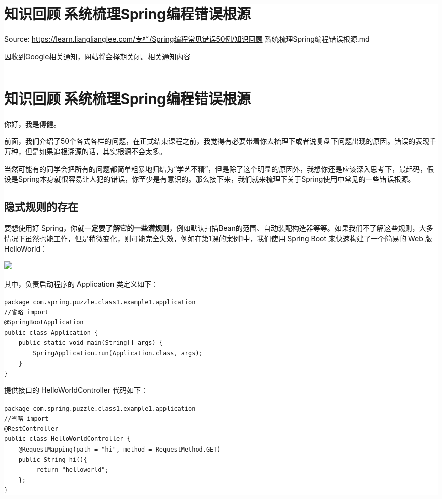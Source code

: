 # 知识回顾 系统梳理Spring编程错误根源 

Source: https://learn.lianglianglee.com/专栏/Spring编程常见错误50例/知识回顾 系统梳理Spring编程错误根源.md

因收到Google相关通知，网站将会择期关闭。[相关通知内容](https://lumendatabase.org/notices/44265620)

---

# 知识回顾 系统梳理Spring编程错误根源

你好，我是傅健。

前面，我们介绍了50个各式各样的问题，在正式结束课程之前，我觉得有必要带着你去梳理下或者说复盘下问题出现的原因。错误的表现千万种，但是如果追根溯源的话，其实根源不会太多。

当然可能有的同学会把所有的问题都简单粗暴地归结为“学艺不精”，但是除了这个明显的原因外，我想你还是应该深入思考下，最起码，假设是Spring本身就很容易让人犯的错误，你至少是有意识的。那么接下来，我们就来梳理下关于Spring使用中常见的一些错误根源。

## 隐式规则的存在

要想使用好 Spring，你就一**定要了解它的一些潜规则**，例如默认扫描Bean的范围、自动装配构造器等等。如果我们不了解这些规则，大多情况下虽然也能工作，但是稍微变化，则可能完全失效，例如在[第1课](https://time.geekbang.org/column/article/364761)的案例1中，我们使用 Spring Boot 来快速构建了一个简易的 Web 版 HelloWorld：

![](assets/e110ee0ed8fa4cf3845c754dddfdbb0d.jpg)

其中，负责启动程序的 Application 类定义如下：

```
package com.spring.puzzle.class1.example1.application
//省略 import
@SpringBootApplication
public class Application {
    public static void main(String[] args) {
        SpringApplication.run(Application.class, args);
    }
}

```

提供接口的 HelloWorldController 代码如下：

```
package com.spring.puzzle.class1.example1.application
//省略 import
@RestController
public class HelloWorldController {
    @RequestMapping(path = "hi", method = RequestMethod.GET)
    public String hi(){
         return "helloworld";
    };
}

```
